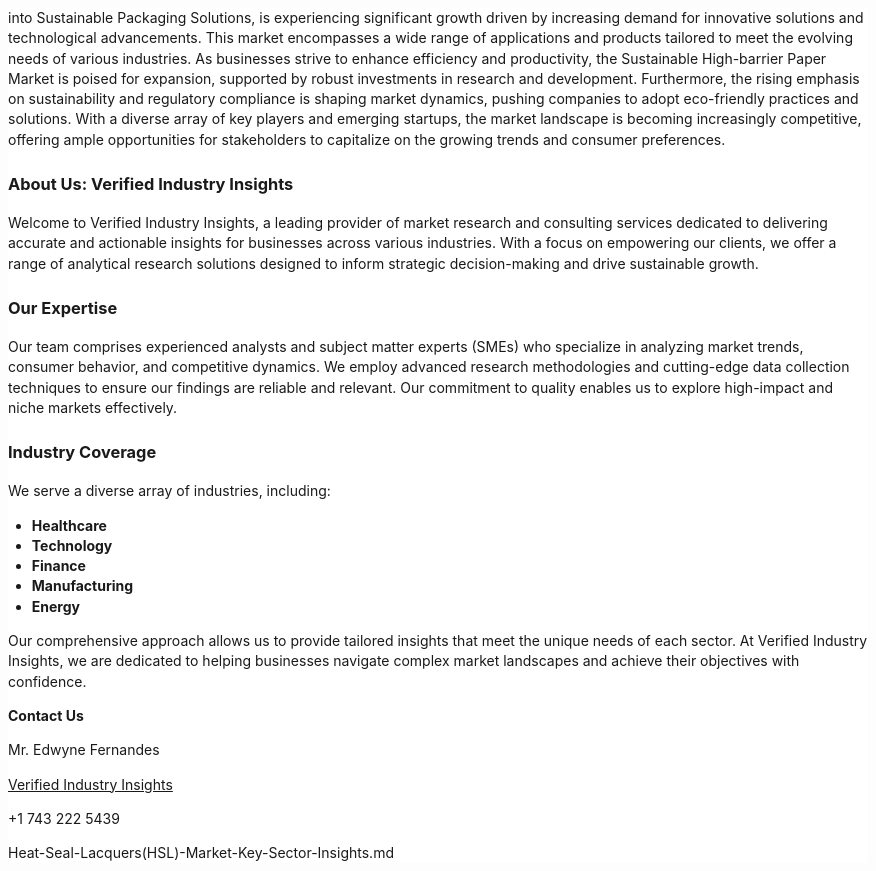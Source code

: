 into Sustainable Packaging Solutions, is experiencing significant growth driven by increasing demand for innovative solutions and technological advancements. This market encompasses a wide range of applications and products tailored to meet the evolving needs of various industries. As businesses strive to enhance efficiency and productivity, the Sustainable High-barrier Paper Market is poised for expansion, supported by robust investments in research and development. Furthermore, the rising emphasis on sustainability and regulatory compliance is shaping market dynamics, pushing companies to adopt eco-friendly practices and solutions. With a diverse array of key players and emerging startups, the market landscape is becoming increasingly competitive, offering ample opportunities for stakeholders to capitalize on the growing trends and consumer preferences.</p><h3>About Us: Verified Industry Insights</h3><p>Welcome to Verified Industry Insights, a leading provider of market research and consulting services dedicated to delivering accurate and actionable insights for businesses across various industries. With a focus on empowering our clients, we offer a range of analytical research solutions designed to inform strategic decision-making and drive sustainable growth.</p><h3>Our Expertise</h3><p>Our team comprises experienced analysts and subject matter experts (SMEs) who specialize in analyzing market trends, consumer behavior, and competitive dynamics. We employ advanced research methodologies and cutting-edge data collection techniques to ensure our findings are reliable and relevant. Our commitment to quality enables us to explore high-impact and niche markets effectively.</p><h3>Industry Coverage</h3><p>We serve a diverse array of industries, including:</p><ul><li><strong>Healthcare</strong></li><li><strong>Technology</strong></li><li><strong>Finance</strong></li><li><strong>Manufacturing</strong></li><li><strong>Energy</strong></li></ul><p>Our comprehensive approach allows us to provide tailored insights that meet the unique needs of each sector. At Verified Industry Insights, we are dedicated to helping businesses navigate complex market landscapes and achieve their objectives with confidence.</p><p><strong>Contact Us</strong></p><p>Mr. Edwyne Fernandes</p><p><a href="https://www.verifiedindustryinsights.com/">Verified Industry Insights</a></p><p>+1 743 222 5439</p>
Heat-Seal-Lacquers(HSL)-Market-Key-Sector-Insights.md